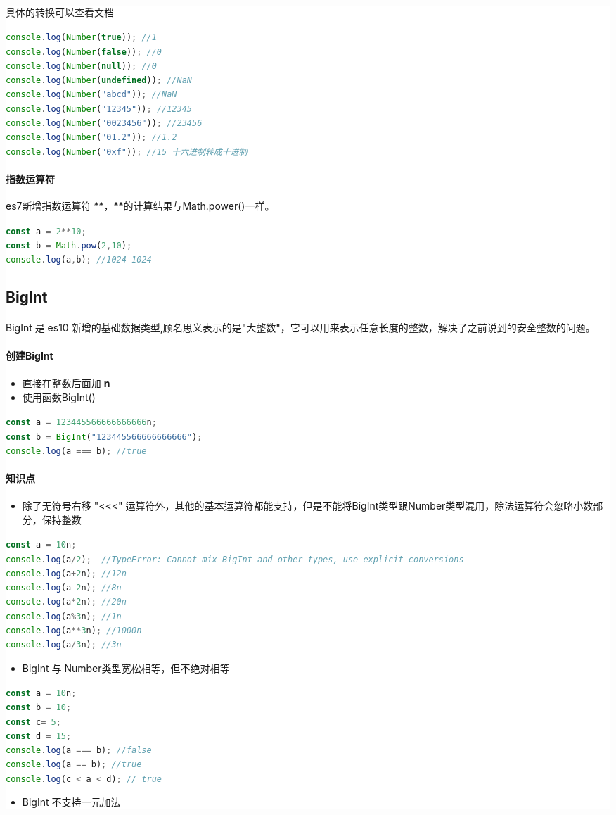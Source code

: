具体的转换可以查看文档

```javascript
console.log(Number(true)); //1
console.log(Number(false)); //0
console.log(Number(null)); //0
console.log(Number(undefined)); //NaN
console.log(Number("abcd")); //NaN
console.log(Number("12345")); //12345
console.log(Number("0023456")); //23456
console.log(Number("01.2")); //1.2
console.log(Number("0xf")); //15 十六进制转成十进制
```
#### 指数运算符
es7新增指数运算符 **，**的计算结果与Math.power()一样。
```javascript
const a = 2**10;
const b = Math.pow(2,10);
console.log(a,b); //1024 1024
```

## BigInt
BigInt 是 es10 新增的基础数据类型,顾名思义表示的是"大整数"，它可以用来表示任意长度的整数，解决了之前说到的安全整数的问题。

#### 创建BigInt
- 直接在整数后面加 **n**
- 使用函数BigInt()

```javascript
const a = 123445566666666666n;
const b = BigInt("123445566666666666");
console.log(a === b); //true
```

#### 知识点
- 除了无符号右移 "<<<" 运算符外，其他的基本运算符都能支持，但是不能将BigInt类型跟Number类型混用，除法运算符会忽略小数部分，保持整数

```javascript
const a = 10n;
console.log(a/2);  //TypeError: Cannot mix BigInt and other types, use explicit conversions
console.log(a+2n); //12n
console.log(a-2n); //8n
console.log(a*2n); //20n
console.log(a%3n); //1n
console.log(a**3n); //1000n
console.log(a/3n); //3n
```
- BigInt 与 Number类型宽松相等，但不绝对相等

```javascript
const a = 10n;
const b = 10;
const c= 5;
const d = 15;
console.log(a === b); //false
console.log(a == b); //true
console.log(c < a < d); // true
```
- BigInt 不支持一元加法
